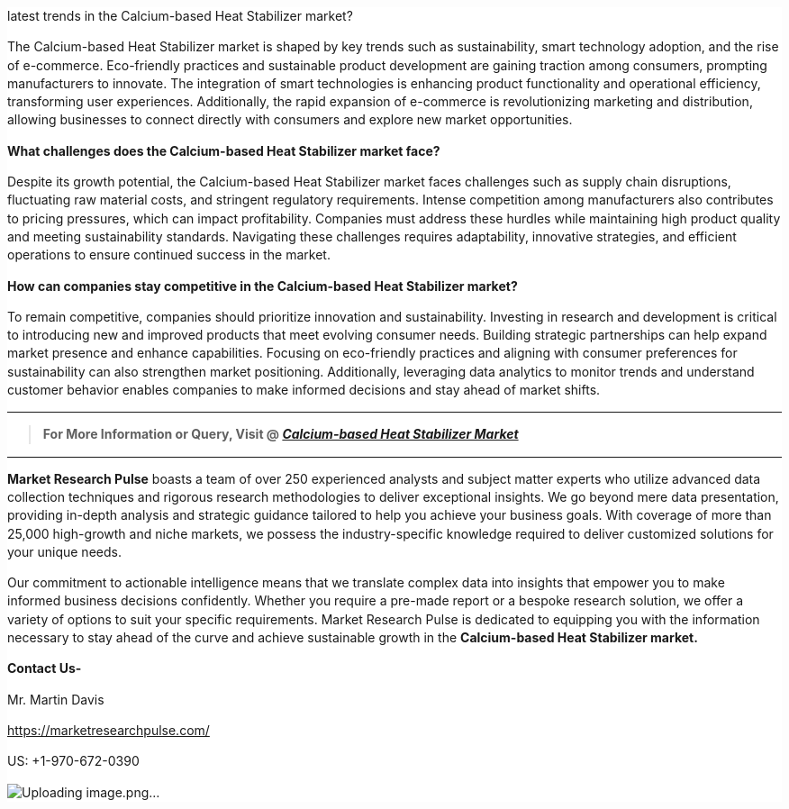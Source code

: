 latest trends in the Calcium-based Heat Stabilizer market?</strong></p><p>The Calcium-based Heat Stabilizer market is shaped by key trends such as sustainability, smart technology adoption, and the rise of e-commerce. Eco-friendly practices and sustainable product development are gaining traction among consumers, prompting manufacturers to innovate. The integration of smart technologies is enhancing product functionality and operational efficiency, transforming user experiences. Additionally, the rapid expansion of e-commerce is revolutionizing marketing and distribution, allowing businesses to connect directly with consumers and explore new market opportunities.</p><p><strong>What challenges does the Calcium-based Heat Stabilizer market face?</strong></p><p>Despite its growth potential, the Calcium-based Heat Stabilizer market faces challenges such as supply chain disruptions, fluctuating raw material costs, and stringent regulatory requirements. Intense competition among manufacturers also contributes to pricing pressures, which can impact profitability. Companies must address these hurdles while maintaining high product quality and meeting sustainability standards. Navigating these challenges requires adaptability, innovative strategies, and efficient operations to ensure continued success in the market.</p><p><strong>How can companies stay competitive in the Calcium-based Heat Stabilizer market?</strong></p><p>To remain competitive, companies should prioritize innovation and sustainability. Investing in research and development is critical to introducing new and improved products that meet evolving consumer needs. Building strategic partnerships can help expand market presence and enhance capabilities. Focusing on eco-friendly practices and aligning with consumer preferences for sustainability can also strengthen market positioning. Additionally, leveraging data analytics to monitor trends and understand customer behavior enables companies to make informed decisions and stay ahead of market shifts.</p><hr /><blockquote><p><strong>For More Information or Query, Visit @&nbsp;<em><a href="https://marketresearchpulse.com/report/114801/calcium-based-heat-stabilizer-market?utm_source=Linkedin&utm_medium=0114">Calcium-based Heat Stabilizer Market</a></em></strong></p></blockquote><hr /><p><strong>Market Research Pulse</strong> boasts a team of over 250 experienced analysts and subject matter experts who utilize advanced data collection techniques and rigorous research methodologies to deliver exceptional insights. We go beyond mere data presentation, providing in-depth analysis and strategic guidance tailored to help you achieve your business goals. With coverage of more than 25,000 high-growth and niche markets, we possess the industry-specific knowledge required to deliver customized solutions for your unique needs.</p><p>Our commitment to actionable intelligence means that we translate complex data into insights that empower you to make informed business decisions confidently. Whether you require a pre-made report or a bespoke research solution, we offer a variety of options to suit your specific requirements. Market Research Pulse is dedicated to equipping you with the information necessary to stay ahead of the curve and achieve sustainable growth in the <strong>Calcium-based Heat Stabilizer market.</strong></p><p><strong>Contact Us-</strong></p><p>Mr. Martin Davis</p><p>https://marketresearchpulse.com/</p><p>US: +1-970-672-0390</p>
![Uploading image.png…]()
